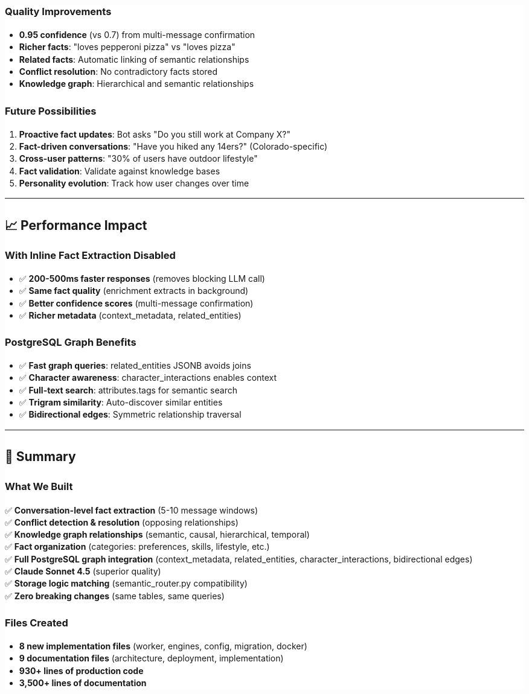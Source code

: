 ### **Quality Improvements**
- **0.95 confidence** (vs 0.7) from multi-message confirmation
- **Richer facts**: "loves pepperoni pizza" vs "loves pizza"
- **Related facts**: Automatic linking of semantic relationships
- **Conflict resolution**: No contradictory facts stored
- **Knowledge graph**: Hierarchical and semantic relationships

### **Future Possibilities**
1. **Proactive fact updates**: Bot asks "Do you still work at Company X?"
2. **Fact-driven conversations**: "Have you hiked any 14ers?" (Colorado-specific)
3. **Cross-user patterns**: "30% of users have outdoor lifestyle"
4. **Fact validation**: Validate against knowledge bases
5. **Personality evolution**: Track how user changes over time

---

## 📈 **Performance Impact**

### **With Inline Fact Extraction Disabled**
- ✅ **200-500ms faster responses** (removes blocking LLM call)
- ✅ **Same fact quality** (enrichment extracts in background)
- ✅ **Better confidence scores** (multi-message confirmation)
- ✅ **Richer metadata** (context_metadata, related_entities)

### **PostgreSQL Graph Benefits**
- ✅ **Fast graph queries**: related_entities JSONB avoids joins
- ✅ **Character awareness**: character_interactions enables context
- ✅ **Full-text search**: attributes.tags for semantic search
- ✅ **Trigram similarity**: Auto-discover similar entities
- ✅ **Bidirectional edges**: Symmetric relationship traversal

---

## 🎯 **Summary**

### **What We Built**
✅ **Conversation-level fact extraction** (5-10 message windows)  
✅ **Conflict detection & resolution** (opposing relationships)  
✅ **Knowledge graph relationships** (semantic, causal, hierarchical, temporal)  
✅ **Fact organization** (categories: preferences, skills, lifestyle, etc.)  
✅ **Full PostgreSQL graph integration** (context_metadata, related_entities, character_interactions, bidirectional edges)  
✅ **Claude Sonnet 4.5** (superior quality)  
✅ **Storage logic matching** (semantic_router.py compatibility)  
✅ **Zero breaking changes** (same tables, same queries)  

### **Files Created**
- **8 new implementation files** (worker, engines, config, migration, docker)
- **9 documentation files** (architecture, deployment, implementation)
- **930+ lines of production code**
- **3,500+ lines of documentation**
